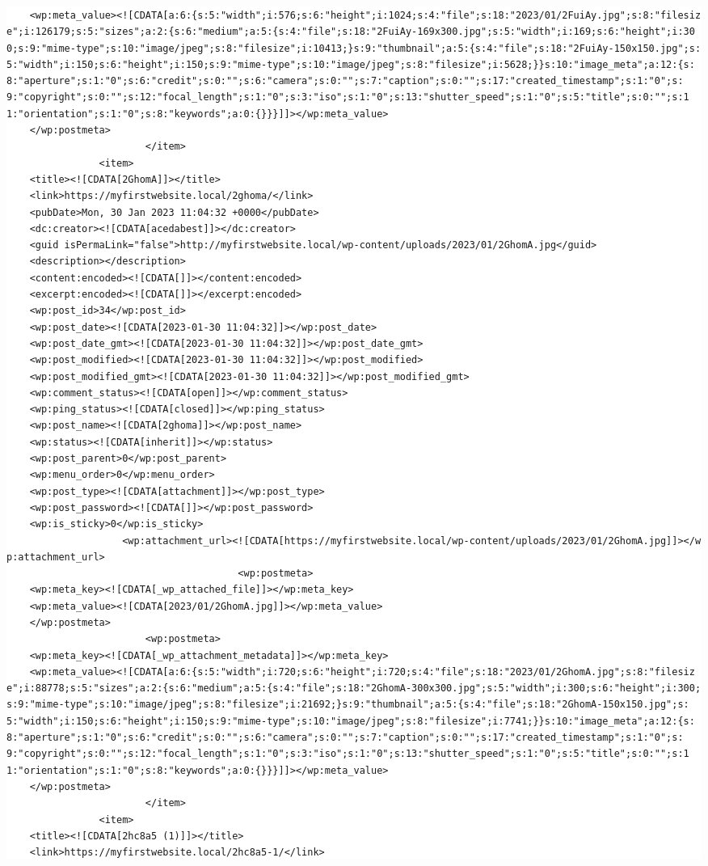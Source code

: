 		<wp:meta_value><![CDATA[a:6:{s:5:"width";i:576;s:6:"height";i:1024;s:4:"file";s:18:"2023/01/2FuiAy.jpg";s:8:"filesize";i:126179;s:5:"sizes";a:2:{s:6:"medium";a:5:{s:4:"file";s:18:"2FuiAy-169x300.jpg";s:5:"width";i:169;s:6:"height";i:300;s:9:"mime-type";s:10:"image/jpeg";s:8:"filesize";i:10413;}s:9:"thumbnail";a:5:{s:4:"file";s:18:"2FuiAy-150x150.jpg";s:5:"width";i:150;s:6:"height";i:150;s:9:"mime-type";s:10:"image/jpeg";s:8:"filesize";i:5628;}}s:10:"image_meta";a:12:{s:8:"aperture";s:1:"0";s:6:"credit";s:0:"";s:6:"camera";s:0:"";s:7:"caption";s:0:"";s:17:"created_timestamp";s:1:"0";s:9:"copyright";s:0:"";s:12:"focal_length";s:1:"0";s:3:"iso";s:1:"0";s:13:"shutter_speed";s:1:"0";s:5:"title";s:0:"";s:11:"orientation";s:1:"0";s:8:"keywords";a:0:{}}}]]></wp:meta_value>
		</wp:postmeta>
							</item>
					<item>
		<title><![CDATA[2GhomA]]></title>
		<link>https://myfirstwebsite.local/2ghoma/</link>
		<pubDate>Mon, 30 Jan 2023 11:04:32 +0000</pubDate>
		<dc:creator><![CDATA[acedabest]]></dc:creator>
		<guid isPermaLink="false">http://myfirstwebsite.local/wp-content/uploads/2023/01/2GhomA.jpg</guid>
		<description></description>
		<content:encoded><![CDATA[]]></content:encoded>
		<excerpt:encoded><![CDATA[]]></excerpt:encoded>
		<wp:post_id>34</wp:post_id>
		<wp:post_date><![CDATA[2023-01-30 11:04:32]]></wp:post_date>
		<wp:post_date_gmt><![CDATA[2023-01-30 11:04:32]]></wp:post_date_gmt>
		<wp:post_modified><![CDATA[2023-01-30 11:04:32]]></wp:post_modified>
		<wp:post_modified_gmt><![CDATA[2023-01-30 11:04:32]]></wp:post_modified_gmt>
		<wp:comment_status><![CDATA[open]]></wp:comment_status>
		<wp:ping_status><![CDATA[closed]]></wp:ping_status>
		<wp:post_name><![CDATA[2ghoma]]></wp:post_name>
		<wp:status><![CDATA[inherit]]></wp:status>
		<wp:post_parent>0</wp:post_parent>
		<wp:menu_order>0</wp:menu_order>
		<wp:post_type><![CDATA[attachment]]></wp:post_type>
		<wp:post_password><![CDATA[]]></wp:post_password>
		<wp:is_sticky>0</wp:is_sticky>
						<wp:attachment_url><![CDATA[https://myfirstwebsite.local/wp-content/uploads/2023/01/2GhomA.jpg]]></wp:attachment_url>
											<wp:postmeta>
		<wp:meta_key><![CDATA[_wp_attached_file]]></wp:meta_key>
		<wp:meta_value><![CDATA[2023/01/2GhomA.jpg]]></wp:meta_value>
		</wp:postmeta>
							<wp:postmeta>
		<wp:meta_key><![CDATA[_wp_attachment_metadata]]></wp:meta_key>
		<wp:meta_value><![CDATA[a:6:{s:5:"width";i:720;s:6:"height";i:720;s:4:"file";s:18:"2023/01/2GhomA.jpg";s:8:"filesize";i:88778;s:5:"sizes";a:2:{s:6:"medium";a:5:{s:4:"file";s:18:"2GhomA-300x300.jpg";s:5:"width";i:300;s:6:"height";i:300;s:9:"mime-type";s:10:"image/jpeg";s:8:"filesize";i:21692;}s:9:"thumbnail";a:5:{s:4:"file";s:18:"2GhomA-150x150.jpg";s:5:"width";i:150;s:6:"height";i:150;s:9:"mime-type";s:10:"image/jpeg";s:8:"filesize";i:7741;}}s:10:"image_meta";a:12:{s:8:"aperture";s:1:"0";s:6:"credit";s:0:"";s:6:"camera";s:0:"";s:7:"caption";s:0:"";s:17:"created_timestamp";s:1:"0";s:9:"copyright";s:0:"";s:12:"focal_length";s:1:"0";s:3:"iso";s:1:"0";s:13:"shutter_speed";s:1:"0";s:5:"title";s:0:"";s:11:"orientation";s:1:"0";s:8:"keywords";a:0:{}}}]]></wp:meta_value>
		</wp:postmeta>
							</item>
					<item>
		<title><![CDATA[2hc8a5 (1)]]></title>
		<link>https://myfirstwebsite.local/2hc8a5-1/</link>
